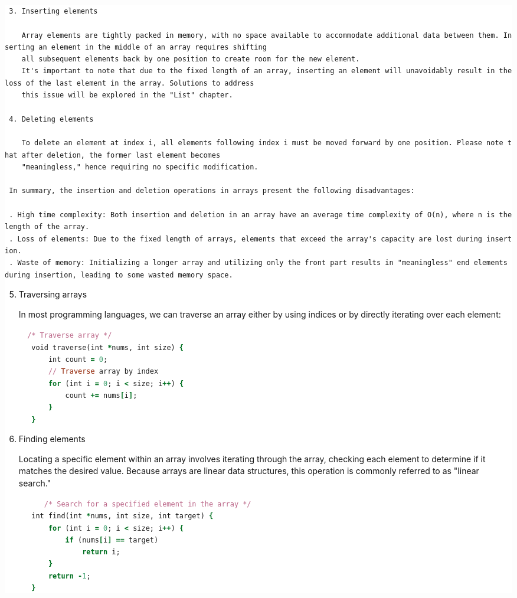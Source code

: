      3. Inserting elements
    
        Array elements are tightly packed in memory, with no space available to accommodate additional data between them. Inserting an element in the middle of an array requires shifting 
        all subsequent elements back by one position to create room for the new element.
        It's important to note that due to the fixed length of an array, inserting an element will unavoidably result in the loss of the last element in the array. Solutions to address 
        this issue will be explored in the "List" chapter.

     4. Deleting elements
    
        To delete an element at index i, all elements following index i must be moved forward by one position. Please note that after deletion, the former last element becomes 
        "meaningless," hence requiring no specific modification.

     In summary, the insertion and deletion operations in arrays present the following disadvantages:

     . High time complexity: Both insertion and deletion in an array have an average time complexity of O(n), where n is the length of the array.
     . Loss of elements: Due to the fixed length of arrays, elements that exceed the array's capacity are lost during insertion.
     . Waste of memory: Initializing a longer array and utilizing only the front part results in "meaningless" end elements during insertion, leading to some wasted memory space.

   5. Traversing arrays

      In most programming languages, we can traverse an array either by using indices or by directly iterating over each element:

         ```ruby
           /* Traverse array */
            void traverse(int *nums, int size) {
                int count = 0;
                // Traverse array by index
                for (int i = 0; i < size; i++) {
                    count += nums[i];
                }
            }
       ```

6. Finding elements

   Locating a specific element within an array involves iterating through the array, checking each element to determine if it matches the desired value.
   Because arrays are linear data structures, this operation is commonly referred to as "linear search."
   ```ruby
         /* Search for a specified element in the array */
      int find(int *nums, int size, int target) {
          for (int i = 0; i < size; i++) {
              if (nums[i] == target)
                  return i;
          }
          return -1;
      }
   ```
